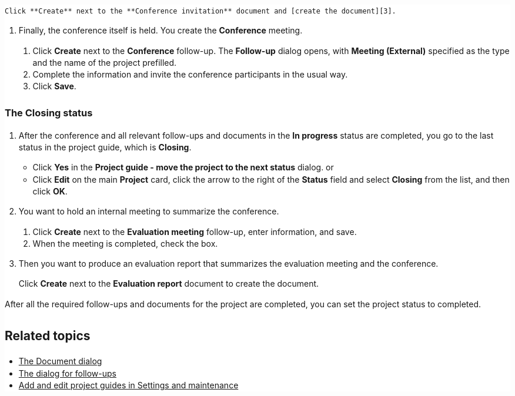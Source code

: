     Click **Create** next to the **Conference invitation** document and [create the document][3].

1. Finally, the conference itself is held. You create the **Conference** meeting.

    1. Click **Create** next to the **Conference** follow-up.
        The **Follow-up** dialog opens, with **Meeting (External)** specified as the type and the name of the project prefilled.
    2. Complete the information and invite the conference participants in the usual way.
    3. Click **Save**.

### The Closing status

1. After the conference and all relevant follow-ups and documents in the **In progress** status are completed, you go to the last status in the project guide, which is **Closing**.

    * Click **Yes** in the **Project guide - move the project to the next status** dialog.
        or
    * Click **Edit** on the main **Project** card, click the arrow to the right of the **Status** field and select **Closing** from the list, and then click **OK**.

1. You want to hold an internal meeting to summarize the conference.

    1. Click **Create** next to the **Evaluation meeting** follow-up, enter information, and save.
    2. When the meeting is completed, check the box.

1. Then you want to produce an evaluation report that summarizes the evaluation meeting and the conference.

    Click **Create** next to the **Evaluation report** document to create the document.

After all the required follow-ups and documents for the project are completed, you can set the project status to completed.

## Related topics

* [The Document dialog][1]
* [The dialog for follow-ups][2]
* [Add and edit project guides in Settings and maintenance][4]


[1]: ../../../document/learn/screen/index.md
[2]: ../../../diary/learn/screen/dialog-for-followups.md
[3]: ../../../document/learn/edit.md
[4]: create.md


[img1]: ../../../../media/loc/en/project/project-guide-create.png
[img2]: ../../../../media/loc/en/project/project-guide-right-click.png
